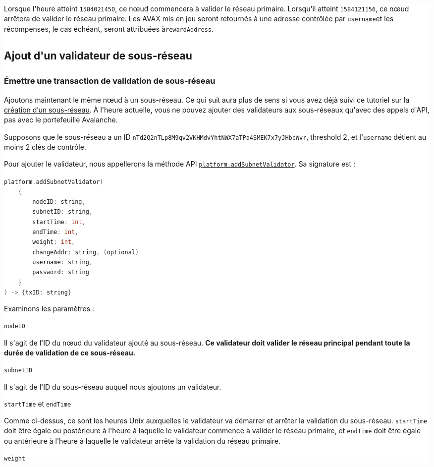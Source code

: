 Lorsque l'heure atteint `1584021450`, ce nœud commencera à valider le réseau primaire. Lorsqu'il atteint `1584121156`, ce nœud arrêtera de valider le réseau primaire. Les AVAX mis en jeu seront retournés à une adresse contrôlée par `username`et les récompenses, le cas échéant, seront attribuées à`rewardAddress`.

## Ajout d'un validateur de sous-réseau <a id="adding-a-subnet-validator"></a>

### Émettre une transaction de validation de sous-réseau <a id="issuing-a-subnet-validator-transaction"></a>

Ajoutons maintenant le même nœud à un sous-réseau. Ce qui suit aura plus de sens si vous avez déjà suivi ce tutoriel sur la [création d’un sous-réseau](../plateforme/creer-un-sous-reseau-subnet.md). À l'heure actuelle, vous ne pouvez ajouter des validateurs aux sous-réseaux qu'avec des appels d'API, pas avec le portefeuille Avalanche.

Supposons que le sous-réseau a un ID `nTd2Q2nTLp8M9qv2VKHMdvYhtNWX7aTPa4SMEK7x7yJHbcWvr`, threshold 2, et l'`username` détient au moins 2 clés de contrôle.

Pour ajouter le validateur, nous appellerons la méthode API [`platform.addSubnetValidator`](../../apis/platform-api-p-chain.md#platform-addsubnetvalidator). Sa signature est :

```cpp
platform.addSubnetValidator(
    {
        nodeID: string,
        subnetID: string,
        startTime: int,
        endTime: int,
        weight: int,
        changeAddr: string, (optional)
        username: string,
        password: string
    }
) -> {txID: string}
```

Examinons les paramètres :

`nodeID`

Il s'agit de l'ID du nœud du validateur ajouté au sous-réseau. **Ce validateur doit valider le réseau principal pendant toute la durée de validation de ce sous-réseau.**

`subnetID`

Il s'agit de l'ID du sous-réseau auquel nous ajoutons un validateur.

`startTime` et `endTime`

Comme ci-dessus, ce sont les heures Unix auxquelles le validateur va démarrer et arrêter la validation du sous-réseau. `startTime` doit être égale ou postérieure à l'heure à laquelle le validateur commence à valider le réseau primaire, et `endTime` doit être égale ou antérieure à l'heure à laquelle le validateur arrête la validation du réseau primaire.

`weight`
